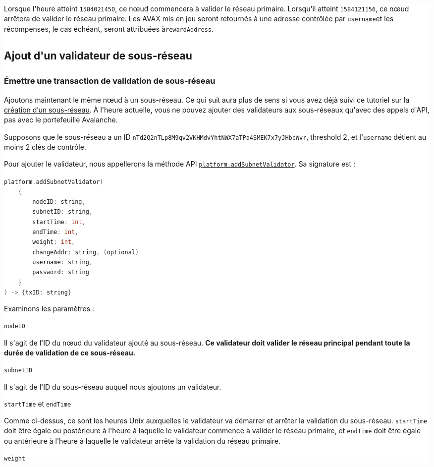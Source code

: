 Lorsque l'heure atteint `1584021450`, ce nœud commencera à valider le réseau primaire. Lorsqu'il atteint `1584121156`, ce nœud arrêtera de valider le réseau primaire. Les AVAX mis en jeu seront retournés à une adresse contrôlée par `username`et les récompenses, le cas échéant, seront attribuées à`rewardAddress`.

## Ajout d'un validateur de sous-réseau <a id="adding-a-subnet-validator"></a>

### Émettre une transaction de validation de sous-réseau <a id="issuing-a-subnet-validator-transaction"></a>

Ajoutons maintenant le même nœud à un sous-réseau. Ce qui suit aura plus de sens si vous avez déjà suivi ce tutoriel sur la [création d’un sous-réseau](../plateforme/creer-un-sous-reseau-subnet.md). À l'heure actuelle, vous ne pouvez ajouter des validateurs aux sous-réseaux qu'avec des appels d'API, pas avec le portefeuille Avalanche.

Supposons que le sous-réseau a un ID `nTd2Q2nTLp8M9qv2VKHMdvYhtNWX7aTPa4SMEK7x7yJHbcWvr`, threshold 2, et l'`username` détient au moins 2 clés de contrôle.

Pour ajouter le validateur, nous appellerons la méthode API [`platform.addSubnetValidator`](../../apis/platform-api-p-chain.md#platform-addsubnetvalidator). Sa signature est :

```cpp
platform.addSubnetValidator(
    {
        nodeID: string,
        subnetID: string,
        startTime: int,
        endTime: int,
        weight: int,
        changeAddr: string, (optional)
        username: string,
        password: string
    }
) -> {txID: string}
```

Examinons les paramètres :

`nodeID`

Il s'agit de l'ID du nœud du validateur ajouté au sous-réseau. **Ce validateur doit valider le réseau principal pendant toute la durée de validation de ce sous-réseau.**

`subnetID`

Il s'agit de l'ID du sous-réseau auquel nous ajoutons un validateur.

`startTime` et `endTime`

Comme ci-dessus, ce sont les heures Unix auxquelles le validateur va démarrer et arrêter la validation du sous-réseau. `startTime` doit être égale ou postérieure à l'heure à laquelle le validateur commence à valider le réseau primaire, et `endTime` doit être égale ou antérieure à l'heure à laquelle le validateur arrête la validation du réseau primaire.

`weight`
